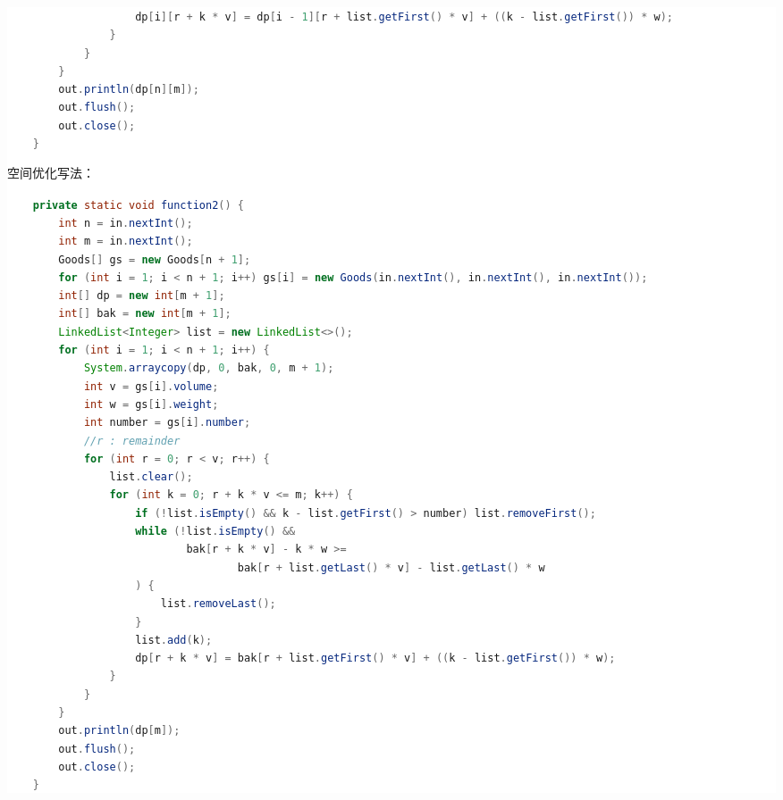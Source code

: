 ```java
                    dp[i][r + k * v] = dp[i - 1][r + list.getFirst() * v] + ((k - list.getFirst()) * w);
                }
            }
        }
        out.println(dp[n][m]);
        out.flush();
        out.close();
    }

```

空间优化写法：

```java
    private static void function2() {
        int n = in.nextInt();
        int m = in.nextInt();
        Goods[] gs = new Goods[n + 1];
        for (int i = 1; i < n + 1; i++) gs[i] = new Goods(in.nextInt(), in.nextInt(), in.nextInt());
        int[] dp = new int[m + 1];
        int[] bak = new int[m + 1];
        LinkedList<Integer> list = new LinkedList<>();
        for (int i = 1; i < n + 1; i++) {
            System.arraycopy(dp, 0, bak, 0, m + 1);
            int v = gs[i].volume;
            int w = gs[i].weight;
            int number = gs[i].number;
            //r : remainder
            for (int r = 0; r < v; r++) {
                list.clear();
                for (int k = 0; r + k * v <= m; k++) {
                    if (!list.isEmpty() && k - list.getFirst() > number) list.removeFirst();
                    while (!list.isEmpty() &&
                            bak[r + k * v] - k * w >=
                                    bak[r + list.getLast() * v] - list.getLast() * w
                    ) {
                        list.removeLast();
                    }
                    list.add(k);
                    dp[r + k * v] = bak[r + list.getFirst() * v] + ((k - list.getFirst()) * w);
                }
            }
        }
        out.println(dp[m]);
        out.flush();
        out.close();
    }

```
